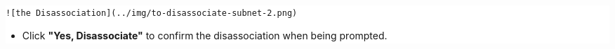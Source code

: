     ![the Disassociation](../img/to-disassociate-subnet-2.png)

- Click **"Yes, Disassociate"** to confirm the disassociation when being prompted. 
    